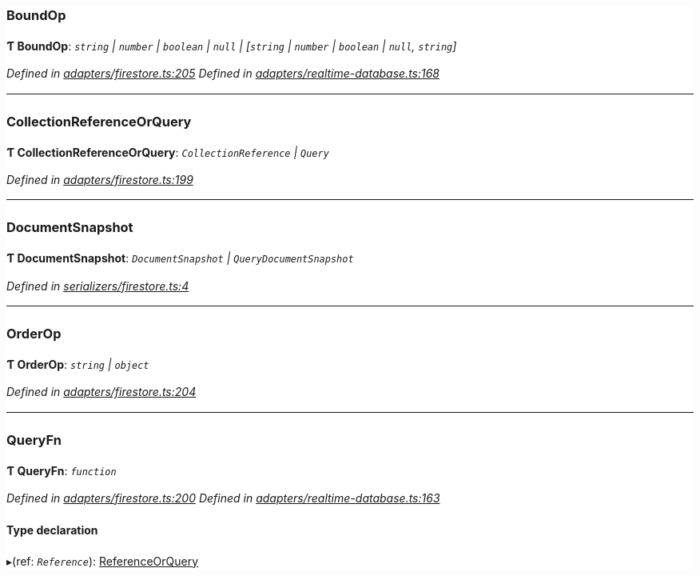 ###  BoundOp

**Ƭ BoundOp**: *`string` \| `number` \| `boolean` \| `null` \| [`string` \| `number` \| `boolean` \| `null`, `string`]*

*Defined in [adapters/firestore.ts:205](https://github.com/firebase/emberfire/blob/v3.0.0-rc.1/addon/adapters/firestore.ts#L205)*
*Defined in [adapters/realtime-database.ts:168](https://github.com/firebase/emberfire/blob/v3.0.0-rc.1/addon/adapters/realtime-database.ts#L168)*

___
<a id="collectionreferenceorquery"></a>

###  CollectionReferenceOrQuery

**Ƭ CollectionReferenceOrQuery**: *`CollectionReference` \| `Query`*

*Defined in [adapters/firestore.ts:199](https://github.com/firebase/emberfire/blob/v3.0.0-rc.1/addon/adapters/firestore.ts#L199)*

___
<a id="documentsnapshot"></a>

###  DocumentSnapshot

**Ƭ DocumentSnapshot**: *`DocumentSnapshot` \| `QueryDocumentSnapshot`*

*Defined in [serializers/firestore.ts:4](https://github.com/firebase/emberfire/blob/v3.0.0-rc.1/addon/serializers/firestore.ts#L4)*

___
<a id="orderop"></a>

###  OrderOp

**Ƭ OrderOp**: *`string` \| `object`*

*Defined in [adapters/firestore.ts:204](https://github.com/firebase/emberfire/blob/v3.0.0-rc.1/addon/adapters/firestore.ts#L204)*

___
<a id="queryfn"></a>

###  QueryFn

**Ƭ QueryFn**: *`function`*

*Defined in [adapters/firestore.ts:200](https://github.com/firebase/emberfire/blob/v3.0.0-rc.1/addon/adapters/firestore.ts#L200)*
*Defined in [adapters/realtime-database.ts:163](https://github.com/firebase/emberfire/blob/v3.0.0-rc.1/addon/adapters/realtime-database.ts#L163)*

#### Type declaration
▸(ref: *`Reference`*): [ReferenceOrQuery](#referenceorquery)
